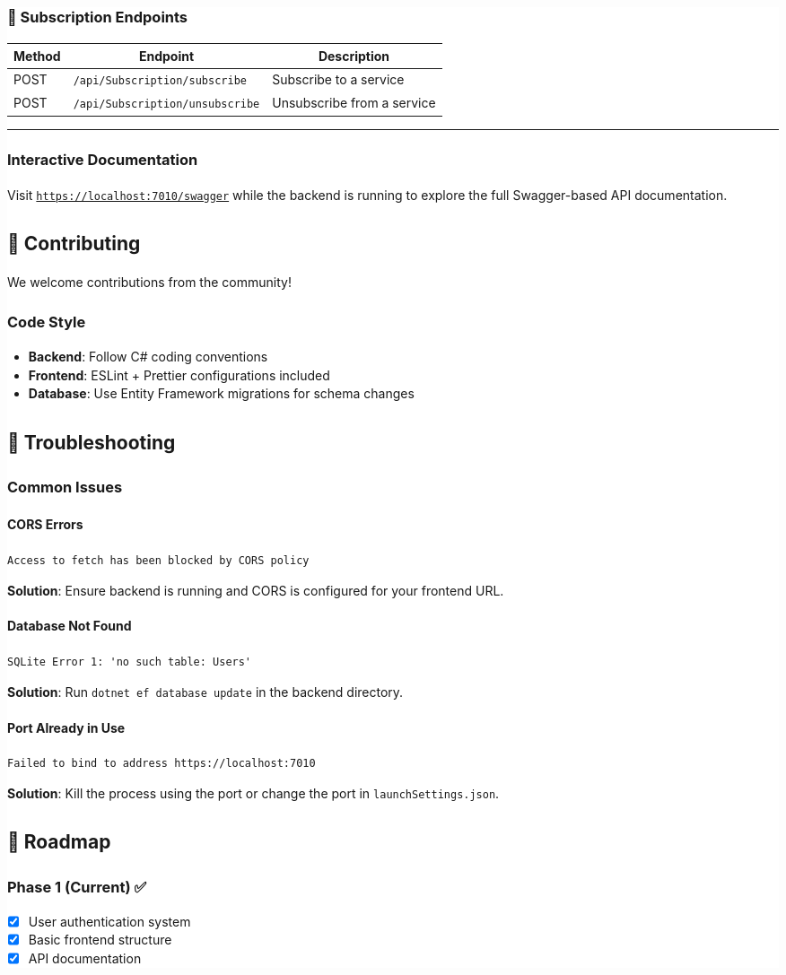 
### 📨 Subscription Endpoints

| Method | Endpoint                        | Description                |
| ------ | ------------------------------- | -------------------------- |
| POST   | `/api/Subscription/subscribe`   | Subscribe to a service     |
| POST   | `/api/Subscription/unsubscribe` | Unsubscribe from a service |

---

### Interactive Documentation
Visit [`https://localhost:7010/swagger`](https://localhost:7010/swagger) while the backend is running to explore the full Swagger-based API documentation.

## 🤝 Contributing

We welcome contributions from the community!

### Code Style
- **Backend**: Follow C# coding conventions
- **Frontend**: ESLint + Prettier configurations included
- **Database**: Use Entity Framework migrations for schema changes

## 🐛 Troubleshooting

### Common Issues

#### CORS Errors
```
Access to fetch has been blocked by CORS policy
```
**Solution**: Ensure backend is running and CORS is configured for your frontend URL.

#### Database Not Found
```
SQLite Error 1: 'no such table: Users'
```
**Solution**: Run `dotnet ef database update` in the backend directory.

#### Port Already in Use
```
Failed to bind to address https://localhost:7010
```
**Solution**: Kill the process using the port or change the port in `launchSettings.json`.

## 🎯 Roadmap

### Phase 1 (Current) ✅
- [x] User authentication system
- [x] Basic frontend structure
- [x] API documentation
